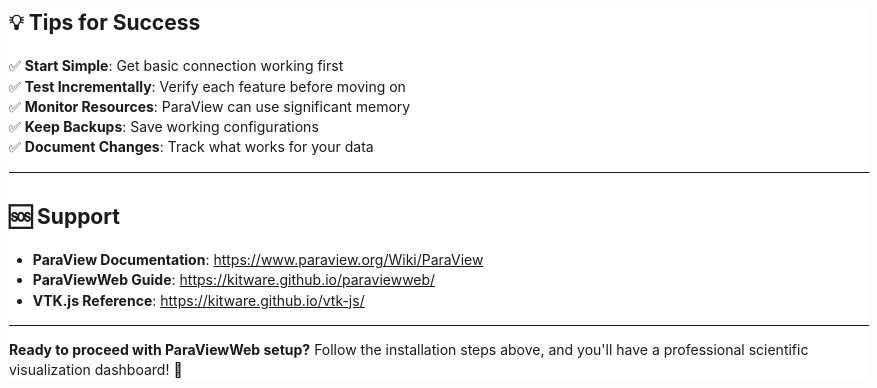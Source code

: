 
## 💡 Tips for Success

✅ **Start Simple**: Get basic connection working first  
✅ **Test Incrementally**: Verify each feature before moving on  
✅ **Monitor Resources**: ParaView can use significant memory  
✅ **Keep Backups**: Save working configurations  
✅ **Document Changes**: Track what works for your data  

---

## 🆘 Support

- **ParaView Documentation**: https://www.paraview.org/Wiki/ParaView
- **ParaViewWeb Guide**: https://kitware.github.io/paraviewweb/
- **VTK.js Reference**: https://kitware.github.io/vtk-js/

---

**Ready to proceed with ParaViewWeb setup?** Follow the installation steps above, and you'll have a professional scientific visualization dashboard! 🚀 